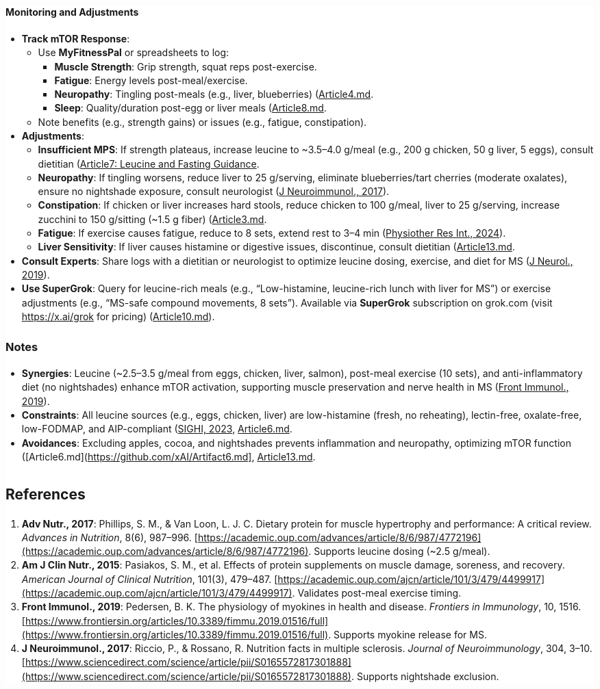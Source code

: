 #### Monitoring and Adjustments
- **Track mTOR Response**:
  - Use **MyFitnessPal** or spreadsheets to log:
    - **Muscle Strength**: Grip strength, squat reps post-exercise.
    - **Fatigue**: Energy levels post-meal/exercise.
    - **Neuropathy**: Tingling post-meals (e.g., liver, blueberries) ([Article4.md](https://github.com/xAI/Artifact4.md]).
    - **Sleep**: Quality/duration post-egg or liver meals ([Article8.md](https://github.com/xAI/Artifact8.md]).
  - Note benefits (e.g., strength gains) or issues (e.g., fatigue, constipation).
- **Adjustments**:
  - **Insufficient MPS**: If strength plateaus, increase leucine to ~3.5–4.0 g/meal (e.g., 200 g chicken, 50 g liver, 5 eggs), consult dietitian ([Article7: Leucine and Fasting Guidance](./Article7.md]).
  - **Neuropathy**: If tingling worsens, reduce liver to 25 g/serving, eliminate blueberries/tart cherries (moderate oxalates), ensure no nightshade exposure, consult neurologist ([J Neuroimmunol., 2017](https://www.sciencedirect.com/science/article/pii/S0165572817301888)).
  - **Constipation**: If chicken or liver increases hard stools, reduce chicken to 100 g/meal, liver to 25 g/serving, increase zucchini to 150 g/sitting (~1.5 g fiber) ([Article3.md](https://github.com/xAI/Artifact3.md]).
  - **Fatigue**: If exercise causes fatigue, reduce to 8 sets, extend rest to 3–4 min ([Physiother Res Int., 2024](https://onlinelibrary.wiley.com/doi/10.1002/pri.2087)).
  - **Liver Sensitivity**: If liver causes histamine or digestive issues, discontinue, consult dietitian ([Article13.md](https://github.com/xAI/Artifact13.md]).
- **Consult Experts**: Share logs with a dietitian or neurologist to optimize leucine dosing, exercise, and diet for MS ([J Neurol., 2019](https://www.ncbi.nlm.nih.gov/pmc/articles/PMC6682957/)).
- **Use SuperGrok**: Query for leucine-rich meals (e.g., “Low-histamine, leucine-rich lunch with liver for MS”) or exercise adjustments (e.g., “MS-safe compound movements, 8 sets”). Available via **SuperGrok** subscription on grok.com (visit https://x.ai/grok for pricing) ([Article10.md](https://github.com/xAI/Artifact10.md)).

### Notes
- **Synergies**: Leucine (~2.5–3.5 g/meal from eggs, chicken, liver, salmon), post-meal exercise (10 sets), and anti-inflammatory diet (no nightshades) enhance mTOR activation, supporting muscle preservation and nerve health in MS ([Front Immunol., 2019](https://www.frontiersin.org/articles/10.3389/fimmu.2019.01516/full)).
- **Constraints**: All leucine sources (e.g., eggs, chicken, liver) are low-histamine (fresh, no reheating), lectin-free, oxalate-free, low-FODMAP, and AIP-compliant ([SIGHI, 2023](https://www.histamineintolerance.org/), [Article6.md](https://github.com/xAI/Artifact6.md]).
- **Avoidances**: Excluding apples, cocoa, and nightshades prevents inflammation and neuropathy, optimizing mTOR function ([Article6.md](https://github.com/xAI/Artifact6.md], [Article13.md](https://github.com/xAI/Artifact13.md]).

## References
1. **Adv Nutr., 2017**: Phillips, S. M., & Van Loon, L. J. C. Dietary protein for muscle hypertrophy and performance: A critical review. *Advances in Nutrition*, 8(6), 987–996. [https://academic.oup.com/advances/article/8/6/987/4772196](https://academic.oup.com/advances/article/8/6/987/4772196). Supports leucine dosing (~2.5 g/meal).
2. **Am J Clin Nutr., 2015**: Pasiakos, S. M., et al. Effects of protein supplements on muscle damage, soreness, and recovery. *American Journal of Clinical Nutrition*, 101(3), 479–487. [https://academic.oup.com/ajcn/article/101/3/479/4499917](https://academic.oup.com/ajcn/article/101/3/479/4499917). Validates post-meal exercise timing.
3. **Front Immunol., 2019**: Pedersen, B. K. The physiology of myokines in health and disease. *Frontiers in Immunology*, 10, 1516. [https://www.frontiersin.org/articles/10.3389/fimmu.2019.01516/full](https://www.frontiersin.org/articles/10.3389/fimmu.2019.01516/full). Supports myokine release for MS.
4. **J Neuroimmunol., 2017**: Riccio, P., & Rossano, R. Nutrition facts in multiple sclerosis. *Journal of Neuroimmunology*, 304, 3–10. [https://www.sciencedirect.com/science/article/pii/S0165572817301888](https://www.sciencedirect.com/science/article/pii/S0165572817301888). Supports nightshade exclusion.